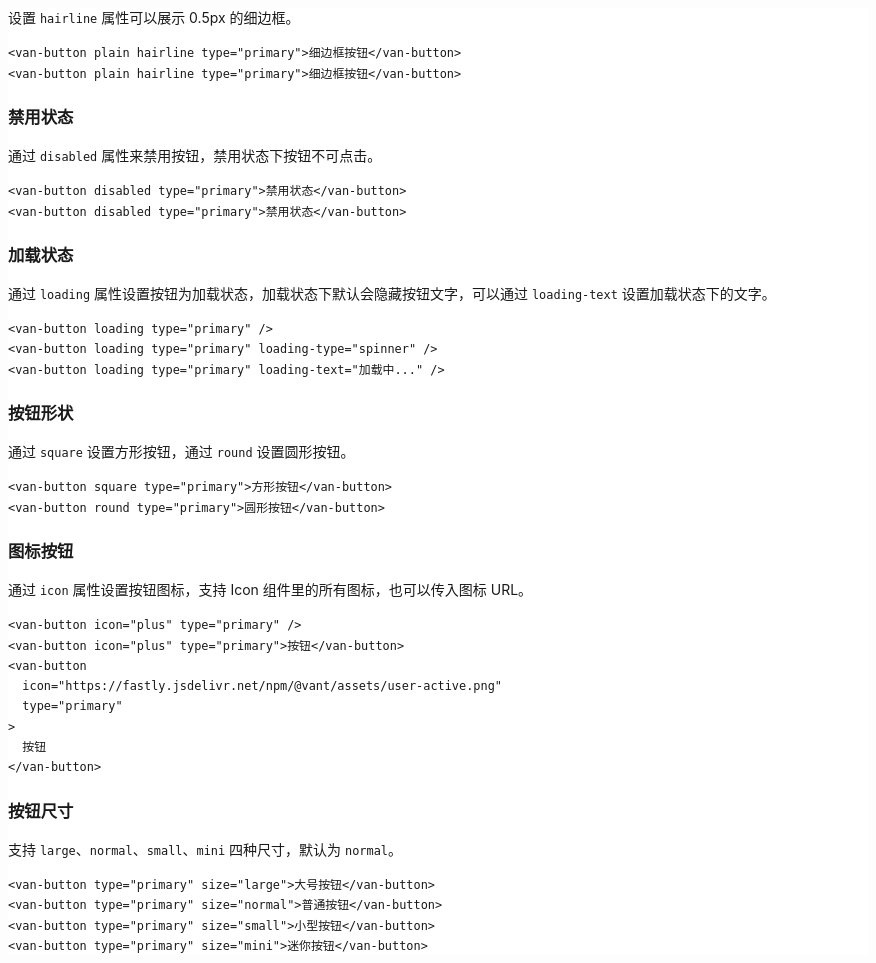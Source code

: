 设置 `hairline` 属性可以展示 0.5px 的细边框。

```
<van-button plain hairline type="primary">细边框按钮</van-button>
<van-button plain hairline type="primary">细边框按钮</van-button>
```

### 禁用状态

通过 `disabled` 属性来禁用按钮，禁用状态下按钮不可点击。

```
<van-button disabled type="primary">禁用状态</van-button>
<van-button disabled type="primary">禁用状态</van-button>
```

### 加载状态

通过 `loading` 属性设置按钮为加载状态，加载状态下默认会隐藏按钮文字，可以通过 `loading-text` 设置加载状态下的文字。

```
<van-button loading type="primary" />
<van-button loading type="primary" loading-type="spinner" />
<van-button loading type="primary" loading-text="加载中..." />
```

### 按钮形状

通过 `square` 设置方形按钮，通过 `round` 设置圆形按钮。

```
<van-button square type="primary">方形按钮</van-button>
<van-button round type="primary">圆形按钮</van-button>
```

### 图标按钮

通过 `icon` 属性设置按钮图标，支持 Icon 组件里的所有图标，也可以传入图标 URL。

```
<van-button icon="plus" type="primary" />
<van-button icon="plus" type="primary">按钮</van-button>
<van-button
  icon="https://fastly.jsdelivr.net/npm/@vant/assets/user-active.png"
  type="primary"
>
  按钮
</van-button>
```

### 按钮尺寸

支持 `large`、`normal`、`small`、`mini` 四种尺寸，默认为 `normal`。

```
<van-button type="primary" size="large">大号按钮</van-button>
<van-button type="primary" size="normal">普通按钮</van-button>
<van-button type="primary" size="small">小型按钮</van-button>
<van-button type="primary" size="mini">迷你按钮</van-button>
```
